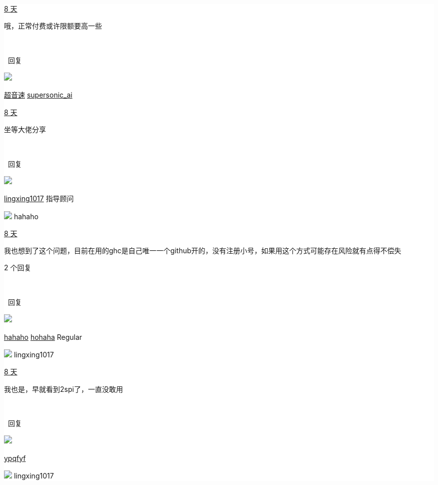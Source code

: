 [8 天](/t/topic/877923/6?u=niyan2025 "发布日期")

哦，正常付费或许限额要高一些

  

​

​ ​ 回复

 [![](https://linux.do/letter_avatar/supersonic_ai/144/5_d44a9b381edc88181525e3c8350177ca.png)](/u/supersonic_ai)  

[超音速](/u/supersonic_ai) [supersonic\_ai](/u/supersonic_ai)

[8 天](/t/topic/877923/7?u=niyan2025 "发布日期")

坐等大佬分享

  

​

​ ​ 回复

 [![](https://linux.do/user_avatar/linux.do/lingxing1017/144/649395_2.png)](/u/lingxing1017) 

[lingxing1017](/u/lingxing1017) 指导顾问

 ![](https://linux.do/user_avatar/linux.do/hohaha/72/377900_2.png)
 hahaho 

[8 天](/t/topic/877923/8?u=niyan2025 "发布日期")

我也想到了这个问题，目前在用的ghc是自己唯一一个github开的，没有注册小号，如果用这个方式可能存在风险就有点得不偿失

  

2 个回复

​

​ ​ 回复

 [![](https://linux.do/user_avatar/linux.do/hohaha/144/377900_2.png)](/u/hohaha) 

[hahaho](/u/hohaha) [hohaha](/u/hohaha) Regular

 ![](https://linux.do/user_avatar/linux.do/lingxing1017/72/649395_2.png)
 lingxing1017 

[8 天](/t/topic/877923/9?u=niyan2025 "发布日期")

我也是，早就看到2spi了，一直没敢用

  

​

​ ​ 回复

 [![](https://linux.do/letter_avatar/ypqfyf/144/5_d44a9b381edc88181525e3c8350177ca.png)](/u/ypqfyf)  

[ypqfyf](/u/ypqfyf)

 ![](https://linux.do/user_avatar/linux.do/lingxing1017/72/649395_2.png)
 lingxing1017 
